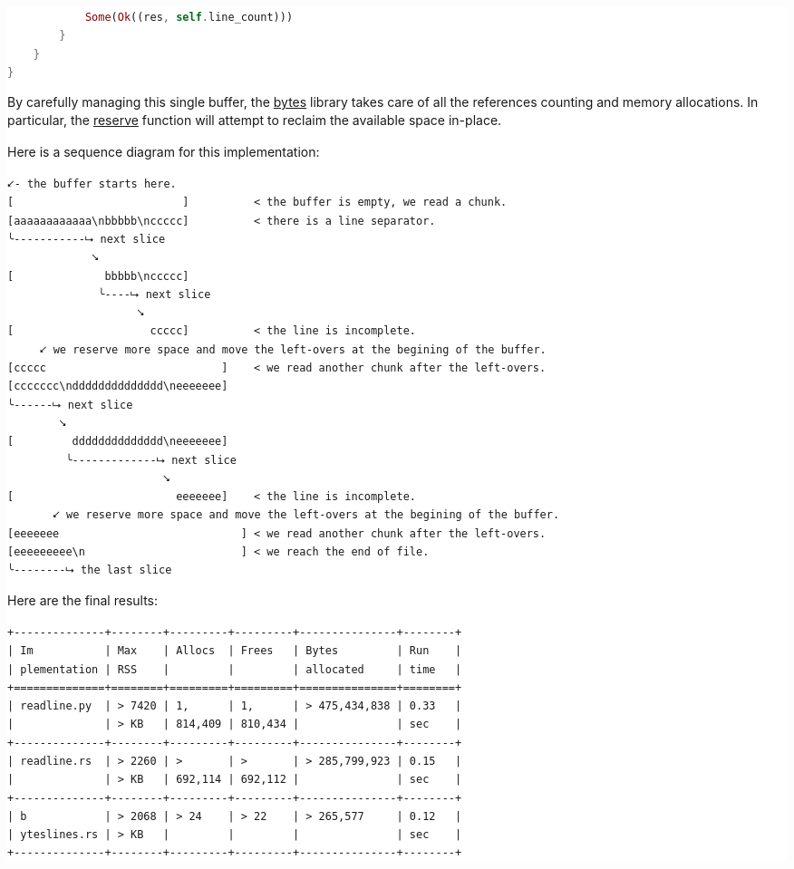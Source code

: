 ``` rust
            Some(Ok((res, self.line_count)))
        }
    }
}
```

By carefully managing this single buffer, the
[bytes](https://docs.rs/bytes/) library takes care of all the references
counting and memory allocations. In particular, the
[reserve](https://docs.rs/bytes/latest/bytes/struct.BytesMut.html#method.reserve)
function will attempt to reclaim the available space in-place.

Here is a sequence diagram for this implementation:

``` text
⭩- the buffer starts here.
[                          ]          < the buffer is empty, we read a chunk.
[aaaaaaaaaaaa\nbbbbb\nccccc]          < there is a line separator.
╰-----------⮡ next slice
             ⭨
[              bbbbb\nccccc]
              ╰----⮡ next slice
                    ⭨
[                     ccccc]          < the line is incomplete.
     ⭩ we reserve more space and move the left-overs at the begining of the buffer.
[ccccc                           ]    < we read another chunk after the left-overs.
[ccccccc\ndddddddddddddd\neeeeeee]
╰------⮡ next slice
        ⭨
[         dddddddddddddd\neeeeeee]
         ╰-------------⮡ next slice
                        ⭨
[                         eeeeeee]    < the line is incomplete.
       ⭩ we reserve more space and move the left-overs at the begining of the buffer.
[eeeeeee                            ] < we read another chunk after the left-overs.
[eeeeeeeee\n                        ] < we reach the end of file.
╰--------⮡ the last slice
```

Here are the final results:

```
+--------------+--------+---------+---------+---------------+--------+
| Im           | Max    | Allocs  | Frees   | Bytes         | Run    |
| plementation | RSS    |         |         | allocated     | time   |
+==============+========+=========+=========+===============+========+
| readline.py  | > 7420 | 1,      | 1,      | > 475,434,838 | 0.33   |
|              | > KB   | 814,409 | 810,434 |               | sec    |
+--------------+--------+---------+---------+---------------+--------+
| readline.rs  | > 2260 | >       | >       | > 285,799,923 | 0.15   |
|              | > KB   | 692,114 | 692,112 |               | sec    |
+--------------+--------+---------+---------+---------------+--------+
| b            | > 2068 | > 24    | > 22    | > 265,577     | 0.12   |
| yteslines.rs | > KB   |         |         |               | sec    |
+--------------+--------+---------+---------+---------------+--------+
```
